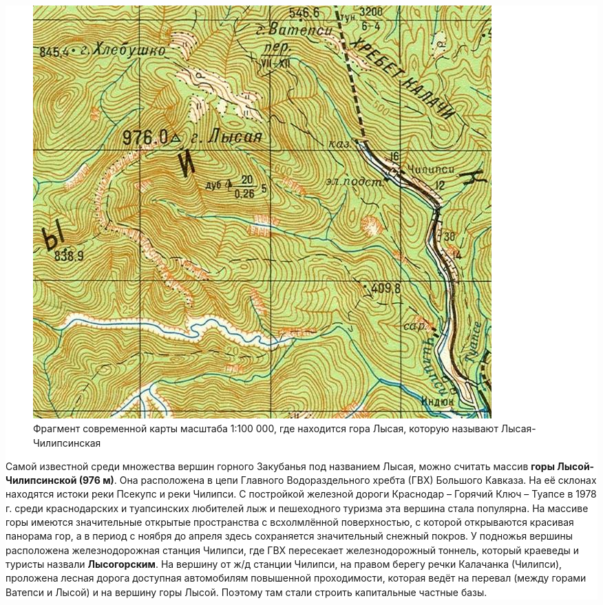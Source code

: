 <figure itemscope itemtype="https://schema.org/ImageObject">
	<meta itemprop="name" content="Фрагмент современной карты, где находится гора Лысая" />
	<img itemprop="contentUrl" src="/img/toponymy/most-common-names-peaks/A-fragment-modern-map-where-Mount-Lysaya-located.jpg" title="Фрагмент современной карты, где находится гора Лысая" alt="Фрагмент современной карты, где находится гора Лысая" width="666" height="600"/>
	<figcaption itemprop="description">Фрагмент современной карты масштаба 1:100 000, где находится гора Лысая, которую называют Лысая-Чилипсинская</figcaption>
</figure>

Самой известной среди множества вершин горного Закубанья под названием Лысая, можно считать массив **горы Лысой-Чилипсинской (976 м)**. Она расположена в цепи Главного Водораздельного хребта (ГВХ) Большого Кавказа. На её склонах находятся истоки реки Псекупс и реки Чилипси. С постройкой железной дороги Краснодар – Горячий Ключ – Туапсе в 1978 г. среди краснодарских и туапсинских любителей лыж и пешеходного туризма эта вершина стала популярна. На массиве горы имеются значительные открытые пространства с всхолмлённой поверхностью, с которой открываются красивая панорама гор, а в период с ноября до апреля здесь сохраняется значительный снежный покров. У подножья вершины расположена железнодорожная станция Чилипси, где ГВХ пересекает железнодорожный тоннель, который краеведы и туристы назвали **Лысогорским**. На вершину от ж/д станции Чилипси, на правом берегу речки Калачанка (Чилипси), проложена лесная дорога доступная автомобилям повышенной проходимости, которая ведёт на перевал (между горами Ватепси и Лысой) и на вершину горы Лысой. Поэтому там стали строить капитальные частные базы.

<figure itemscope itemtype="https://schema.org/ImageObject">
	<meta itemprop="name" content="Вид на купол горы Кашина" />